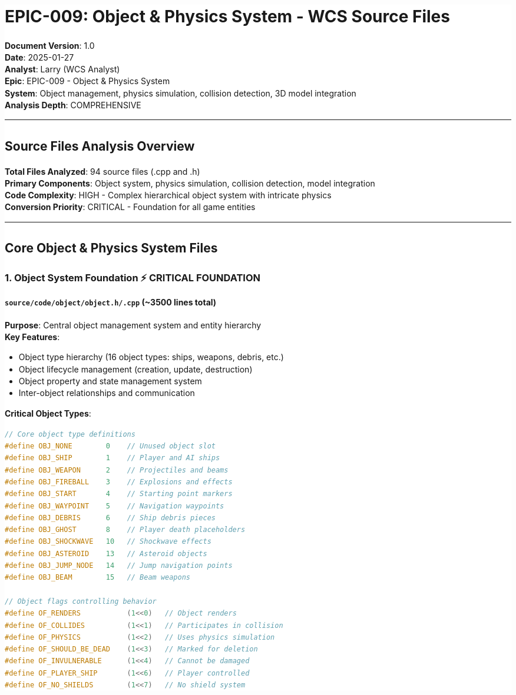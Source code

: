# EPIC-009: Object & Physics System - WCS Source Files

**Document Version**: 1.0  
**Date**: 2025-01-27  
**Analyst**: Larry (WCS Analyst)  
**Epic**: EPIC-009 - Object & Physics System  
**System**: Object management, physics simulation, collision detection, 3D model integration  
**Analysis Depth**: COMPREHENSIVE  

---

## Source Files Analysis Overview

**Total Files Analyzed**: 94 source files (.cpp and .h)  
**Primary Components**: Object system, physics simulation, collision detection, model integration  
**Code Complexity**: HIGH - Complex hierarchical object system with intricate physics  
**Conversion Priority**: CRITICAL - Foundation for all game entities  

---

## Core Object & Physics System Files

### **1. Object System Foundation** ⚡ **CRITICAL FOUNDATION**

#### `source/code/object/object.h/.cpp` (~3500 lines total)
**Purpose**: Central object management system and entity hierarchy  
**Key Features**:
- Object type hierarchy (16 object types: ships, weapons, debris, etc.)
- Object lifecycle management (creation, update, destruction)
- Object property and state management system
- Inter-object relationships and communication

**Critical Object Types**:
```cpp
// Core object type definitions
#define OBJ_NONE        0    // Unused object slot
#define OBJ_SHIP        1    // Player and AI ships
#define OBJ_WEAPON      2    // Projectiles and beams
#define OBJ_FIREBALL    3    // Explosions and effects
#define OBJ_START       4    // Starting point markers
#define OBJ_WAYPOINT    5    // Navigation waypoints
#define OBJ_DEBRIS      6    // Ship debris pieces
#define OBJ_GHOST       8    // Player death placeholders
#define OBJ_SHOCKWAVE   10   // Shockwave effects
#define OBJ_ASTEROID    13   // Asteroid objects
#define OBJ_JUMP_NODE   14   // Jump navigation points
#define OBJ_BEAM        15   // Beam weapons

// Object flags controlling behavior
#define OF_RENDERS           (1<<0)   // Object renders
#define OF_COLLIDES          (1<<1)   // Participates in collision
#define OF_PHYSICS           (1<<2)   // Uses physics simulation
#define OF_SHOULD_BE_DEAD    (1<<3)   // Marked for deletion
#define OF_INVULNERABLE      (1<<4)   // Cannot be damaged
#define OF_PLAYER_SHIP       (1<<6)   // Player controlled
#define OF_NO_SHIELDS        (1<<7)   // No shield system
```
